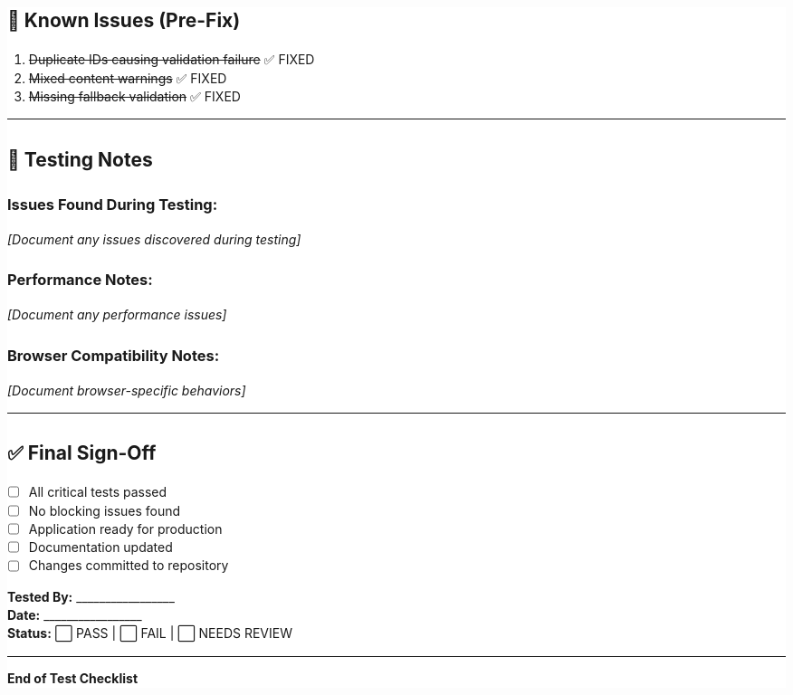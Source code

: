 
## 🐛 Known Issues (Pre-Fix)

1. ~~Duplicate IDs causing validation failure~~ ✅ FIXED
2. ~~Mixed content warnings~~ ✅ FIXED
3. ~~Missing fallback validation~~ ✅ FIXED

---

## 📝 Testing Notes

### Issues Found During Testing:
_[Document any issues discovered during testing]_

### Performance Notes:
_[Document any performance issues]_

### Browser Compatibility Notes:
_[Document browser-specific behaviors]_

---

## ✅ Final Sign-Off

- [ ] All critical tests passed
- [ ] No blocking issues found
- [ ] Application ready for production
- [ ] Documentation updated
- [ ] Changes committed to repository

**Tested By:** _________________  
**Date:** _________________  
**Status:** ⬜ PASS | ⬜ FAIL | ⬜ NEEDS REVIEW

---

**End of Test Checklist**
